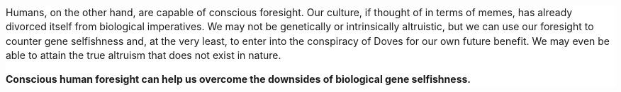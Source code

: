 Humans, on the other hand, are capable of conscious foresight. Our culture, if
thought of in terms of memes, has already divorced itself from biological
imperatives. We may not be genetically or intrinsically altruistic, but we can
use our foresight to counter gene selfishness and, at the very least, to enter
into the conspiracy of Doves for our own future benefit. We may even be able to
attain the true altruism that does not exist in nature. 

**Conscious human foresight can help us overcome the downsides of biological
gene selfishness.**

